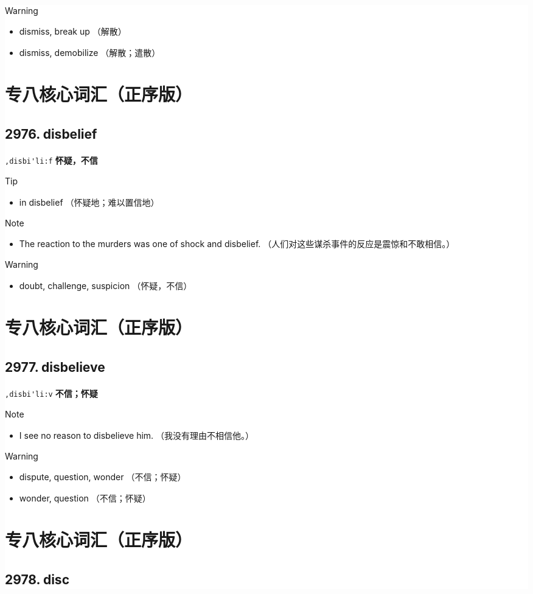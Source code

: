 > [!WARNING]
>
> - dismiss, break up （解散）
>
> - dismiss, demobilize （解散；遣散）
>

# 专八核心词汇（正序版）

## 2976. disbelief

`,disbi'li:f`  **怀疑，不信**

> [!TIP]
>
> - in disbelief （怀疑地；难以置信地）
>

> [!NOTE]
>
> - The reaction to the murders was one of shock and disbelief. （人们对这些谋杀事件的反应是震惊和不敢相信。）
>

> [!WARNING]
>
> - doubt, challenge, suspicion （怀疑，不信）
>

# 专八核心词汇（正序版）

## 2977. disbelieve

`,disbi'li:v`  **不信；怀疑**

> [!NOTE]
>
> - I see no reason to disbelieve him. （我没有理由不相信他。）
>

> [!WARNING]
>
> - dispute, question, wonder （不信；怀疑）
>
> - wonder, question （不信；怀疑）
>

# 专八核心词汇（正序版）

## 2978. disc
